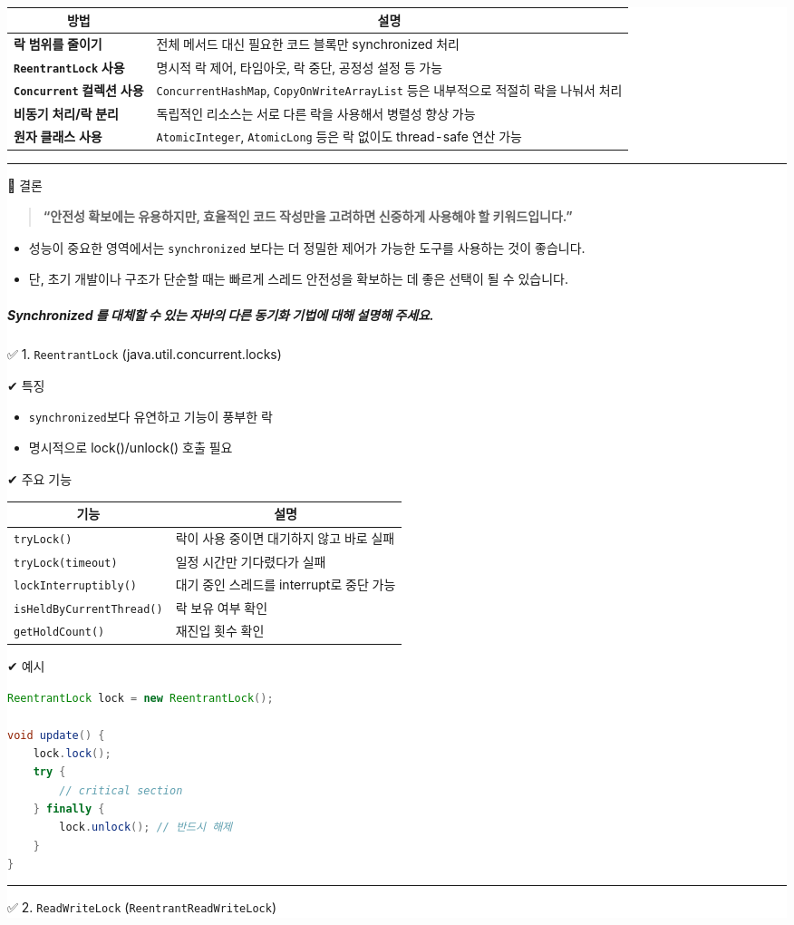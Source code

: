 | 방법                      | 설명                                                                 |
| ----------------------- | ------------------------------------------------------------------ |
| **락 범위를 줄이기**           | 전체 메서드 대신 필요한 코드 블록만 synchronized 처리                               |
| **`ReentrantLock` 사용**  | 명시적 락 제어, 타임아웃, 락 중단, 공정성 설정 등 가능                                  |
| **`Concurrent` 컬렉션 사용** | `ConcurrentHashMap`, `CopyOnWriteArrayList` 등은 내부적으로 적절히 락을 나눠서 처리 |
| **비동기 처리/락 분리**         | 독립적인 리소스는 서로 다른 락을 사용해서 병렬성 향상 가능                                  |
| **원자 클래스 사용**           | `AtomicInteger`, `AtomicLong` 등은 락 없이도 thread-safe 연산 가능           |

---
 📌 결론

> **“안전성 확보에는 유용하지만, 효율적인 코드 작성만을 고려하면 신중하게 사용해야 할 키워드입니다.”**

- 성능이 중요한 영역에서는 `synchronized` 보다는 더 정밀한 제어가 가능한 도구를 사용하는 것이 좋습니다.
    
- 단, 초기 개발이나 구조가 단순할 때는 빠르게 스레드 안전성을 확보하는 데 좋은 선택이 될 수 있습니다.
##### Synchronized 를 대체할 수 있는 자바의 다른 동기화 기법에 대해 설명해 주세요.
✅ 1. `ReentrantLock` (java.util.concurrent.locks)

✔ 특징

- `synchronized`보다 유연하고 기능이 풍부한 락
    
- 명시적으로 lock()/unlock() 호출 필요
    

✔ 주요 기능

|기능|설명|
|---|---|
|`tryLock()`|락이 사용 중이면 대기하지 않고 바로 실패|
|`tryLock(timeout)`|일정 시간만 기다렸다가 실패|
|`lockInterruptibly()`|대기 중인 스레드를 interrupt로 중단 가능|
|`isHeldByCurrentThread()`|락 보유 여부 확인|
|`getHoldCount()`|재진입 횟수 확인|
✔ 예시
```java
ReentrantLock lock = new ReentrantLock();

void update() {
    lock.lock();
    try {
        // critical section
    } finally {
        lock.unlock(); // 반드시 해제
    }
}

```
---
 ✅ 2. `ReadWriteLock` (`ReentrantReadWriteLock`)
